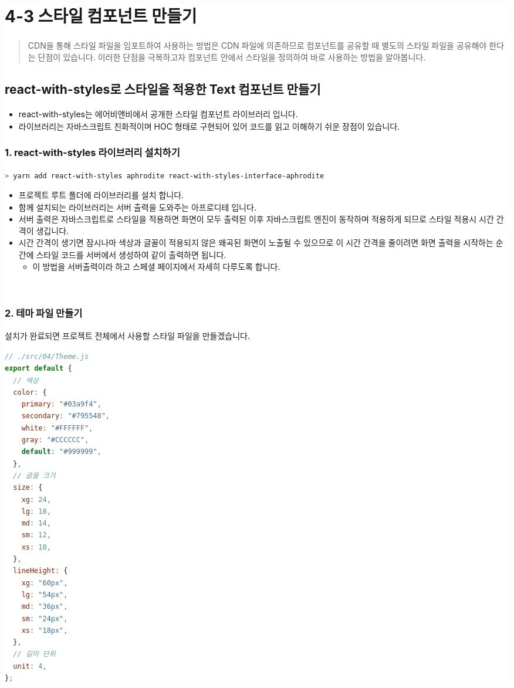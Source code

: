 # 4-3 스타일 컴포넌트 만들기

> CDN을 통해 스타일 파일을 임포트하여 사용하는 방법은 CDN 파일에 의존하므로 컴포넌트를 공유할 때 별도의 스타일 파일을 공유해야 한다는 단점이 있습니다. 이러한 단점을 극복하고자 컴포넌트 안에서 스타일을 정의하여 바로 사용하는 방법을 알아봅니다.

## react-with-styles로 스타일을 적용한 Text 컴포넌트 만들기

- react-with-styles는 에어비앤비에서 공개한 스타일 컴포넌트 라이브러리 입니다.
- 라이브러리는 자바스크립트 친화적이며 HOC 형태로 구현되어 있어 코드를 읽고 이해하기 쉬운 장점이 있습니다.

### 1. react-with-styles 라이브러리 설치하기

```bash
> yarn add react-with-styles aphrodite react-with-styles-interface-aphrodite
```

- 프로젝트 루트 폴더에 라이브러리를 설치 합니다.
- 함께 설치되는 라이브러리는 서버 출력을 도와주는 아프로디테 입니다.
- 서버 출력은 자바스크립트로 스타일을 적용하면 화면이 모두 출력된 이후 자바스크립트 엔진이 동작하며 적용하게 되므로 스타일 적용시 시간 간격이 생깁니다.
- 시간 간격이 생기면 잠시나마 색상과 글꼴이 적용되지 않은 왜곡된 화면이 노출될 수 있으므로 이 시간 간격을 줄이려면 화면 출력을 시작하는 순간에 스타일 코드를 서버에서 생성하여 같이 출력하면 됩니다.
  - 이 방법을 서버출력이라 하고 스페셜 페이지에서 자세히 다루도록 합니다.

<br>

### 2. 테마 파일 만들기

설치가 완료되면 프로젝트 전체에서 사용할 스타일 파일을 만들겠습니다.

```js
// ./src/04/Theme.js
export default {
  // 색상
  color: {
    primary: "#03a9f4",
    secondary: "#795548",
    white: "#FFFFFF",
    gray: "#CCCCCC",
    default: "#999999",
  },
  // 글꼴 크기
  size: {
    xg: 24,
    lg: 18,
    md: 14,
    sm: 12,
    xs: 10,
  },
  lineHeight: {
    xg: "60px",
    lg: "54px",
    md: "36px",
    sm: "24px",
    xs: "18px",
  },
  // 길이 단위
  unit: 4,
};
```
